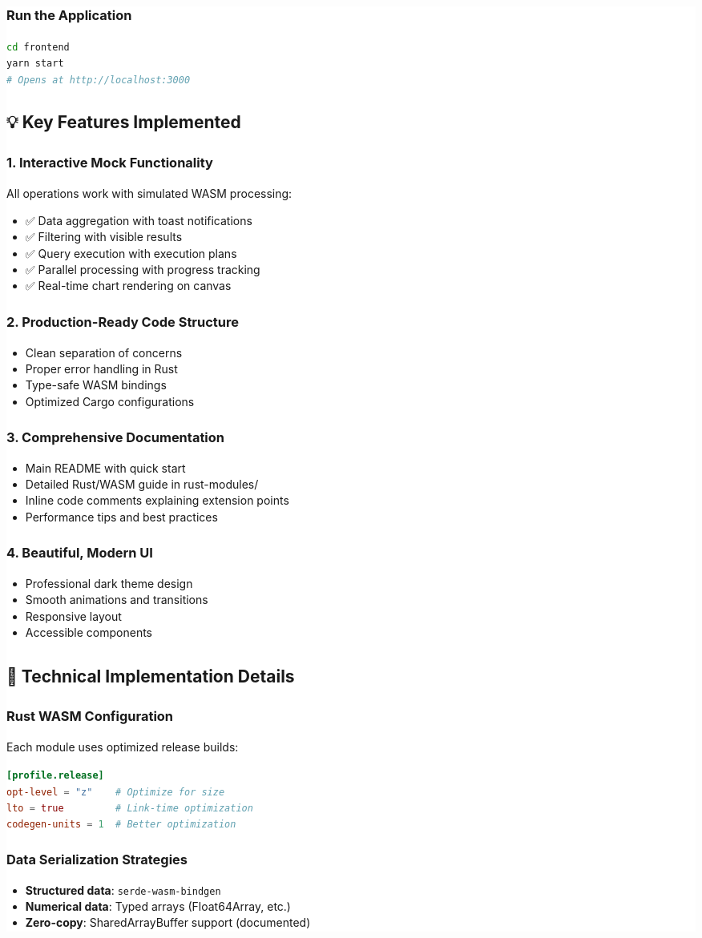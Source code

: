 ### Run the Application
```bash
cd frontend
yarn start
# Opens at http://localhost:3000
```

## 💡 Key Features Implemented

### 1. **Interactive Mock Functionality**
All operations work with simulated WASM processing:
- ✅ Data aggregation with toast notifications
- ✅ Filtering with visible results
- ✅ Query execution with execution plans
- ✅ Parallel processing with progress tracking
- ✅ Real-time chart rendering on canvas

### 2. **Production-Ready Code Structure**
- Clean separation of concerns
- Proper error handling in Rust
- Type-safe WASM bindings
- Optimized Cargo configurations

### 3. **Comprehensive Documentation**
- Main README with quick start
- Detailed Rust/WASM guide in rust-modules/
- Inline code comments explaining extension points
- Performance tips and best practices

### 4. **Beautiful, Modern UI**
- Professional dark theme design
- Smooth animations and transitions
- Responsive layout
- Accessible components

## 🔧 Technical Implementation Details

### Rust WASM Configuration
Each module uses optimized release builds:
```toml
[profile.release]
opt-level = "z"    # Optimize for size
lto = true         # Link-time optimization
codegen-units = 1  # Better optimization
```

### Data Serialization Strategies
- **Structured data**: `serde-wasm-bindgen`
- **Numerical data**: Typed arrays (Float64Array, etc.)
- **Zero-copy**: SharedArrayBuffer support (documented)
